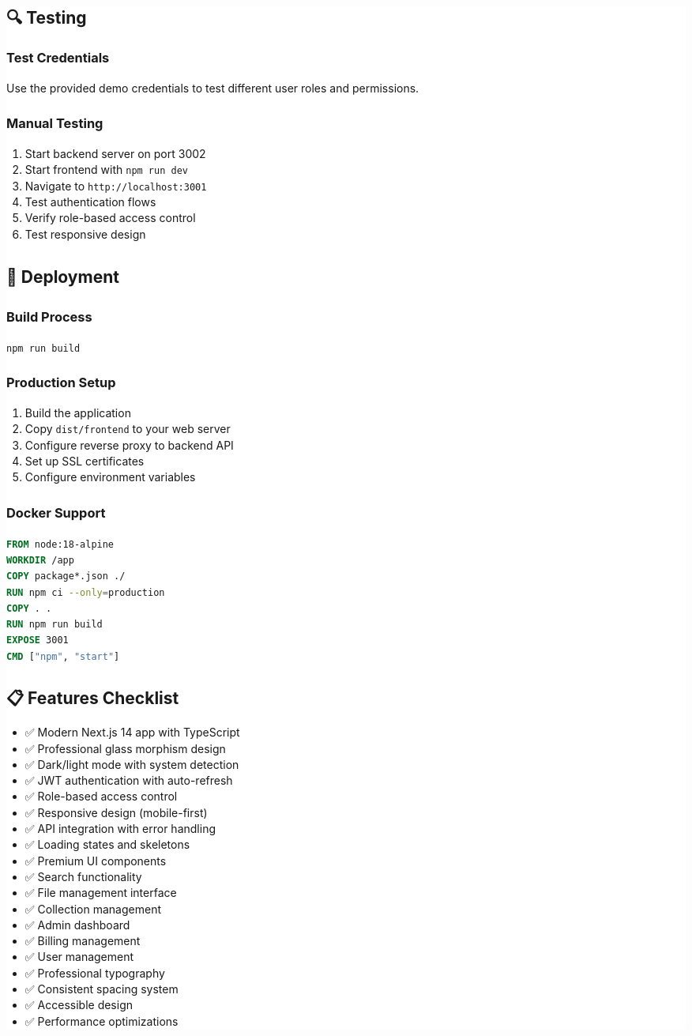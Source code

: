 ## 🔍 Testing

### Test Credentials
Use the provided demo credentials to test different user roles and permissions.

### Manual Testing
1. Start backend server on port 3002
2. Start frontend with `npm run dev`
3. Navigate to `http://localhost:3001`
4. Test authentication flows
5. Verify role-based access control
6. Test responsive design

## 🚀 Deployment

### Build Process
```bash
npm run build
```

### Production Setup
1. Build the application
2. Copy `dist/frontend` to your web server
3. Configure reverse proxy to backend API
4. Set up SSL certificates
5. Configure environment variables

### Docker Support
```dockerfile
FROM node:18-alpine
WORKDIR /app
COPY package*.json ./
RUN npm ci --only=production
COPY . .
RUN npm run build
EXPOSE 3001
CMD ["npm", "start"]
```

## 📋 Features Checklist

- ✅ Modern Next.js 14 app with TypeScript
- ✅ Professional glass morphism design
- ✅ Dark/light mode with system detection
- ✅ JWT authentication with auto-refresh
- ✅ Role-based access control
- ✅ Responsive design (mobile-first)
- ✅ API integration with error handling
- ✅ Loading states and skeletons
- ✅ Premium UI components
- ✅ Search functionality
- ✅ File management interface
- ✅ Collection management
- ✅ Admin dashboard
- ✅ Billing management
- ✅ User management
- ✅ Professional typography
- ✅ Consistent spacing system
- ✅ Accessible design
- ✅ Performance optimizations
